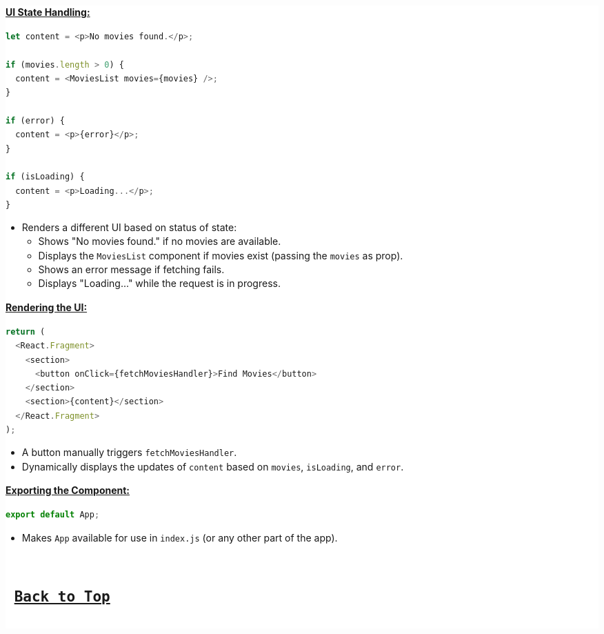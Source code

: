 **<ins>UI State Handling:</ins>**
```js
let content = <p>No movies found.</p>;

if (movies.length > 0) {
  content = <MoviesList movies={movies} />;
}

if (error) {
  content = <p>{error}</p>;
}

if (isLoading) {
  content = <p>Loading...</p>;
}
```
* Renders a different UI based on status of state:
  * Shows "No movies found." if no movies are available.
  * Displays the `MoviesList` component if movies exist (passing the `movies` as prop).
  * Shows an error message if fetching fails.
  * Displays "Loading..." while the request is in progress.

**<ins>Rendering the UI:</ins>**
```js
return (
  <React.Fragment>
    <section>
      <button onClick={fetchMoviesHandler}>Find Movies</button>
    </section>
    <section>{content}</section>
  </React.Fragment>
);
```
* A button manually triggers `fetchMoviesHandler`.
* Dynamically displays the updates of `content` based on `movies`, `isLoading`, and `error`.

**<ins>Exporting the Component:</ins>**
```js
export default App;
```
* Makes `App` available for use in `index.js` (or any other part of the app).

<kbd> <br> [Back to Top](#making-http-requests) <br> </kbd>
---
